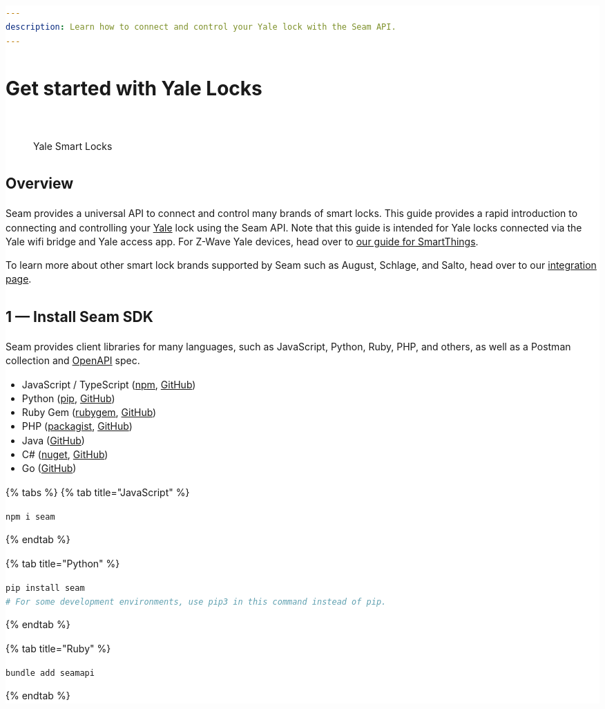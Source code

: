 ```yaml
---
description: Learn how to connect and control your Yale lock with the Seam API.
---
```


# Get started with Yale Locks

<figure><img src="../.gitbook/assets/yale-getting-started-guide-cover.jpg" alt=""><figcaption><p>Yale Smart Locks</p></figcaption></figure>

## Overview

Seam provides a universal API to connect and control many brands of smart locks. This guide provides a rapid introduction to connecting and controlling your [Yale](https://www.seam.co/manufacturers/yale) lock using the Seam API. Note that this guide is intended for Yale locks connected via the Yale wifi bridge and Yale access app. For Z-Wave Yale devices, head over to [our guide for SmartThings](get-started-with-smartthings-hubs-+-smart-locks.md).

To learn more about other smart lock brands supported by Seam such as August, Schlage, and Salto, head over to our [integration page](https://www.seam.co/supported-devices-and-systems).

## 1 — Install Seam SDK

Seam provides client libraries for many languages, such as JavaScript, Python, Ruby, PHP, and others, as well as a Postman collection and [OpenAPI](https://connect.getseam.com/openapi.json) spec.

* JavaScript / TypeScript ([npm](https://www.npmjs.com/package/seam), [GitHub](https://github.com/seamapi/javascript))
* Python ([pip](https://pypi.org/project/seamapi/), [GitHub](https://github.com/seamapi/python))
* Ruby Gem ([rubygem](https://rubygems.org/gems/seamapi), [GitHub](https://github.com/seamapi/ruby))
* PHP ([packagist](https://packagist.org/packages/seamapi/seam), [GitHub](https://github.com/seamapi/php))
* Java ([GitHub](https://github.com/seamapi/java))
* C# ([nuget](https://www.nuget.org/packages/Seam), [GitHub](https://github.com/seamapi/csharp))
* Go ([GitHub](https://github.com/seamapi/go))

{% tabs %}
{% tab title="JavaScript" %}
```bash
npm i seam
```
{% endtab %}

{% tab title="Python" %}
```bash
pip install seam
# For some development environments, use pip3 in this command instead of pip.
```
{% endtab %}

{% tab title="Ruby" %}
```bash
bundle add seamapi
```
{% endtab %}
